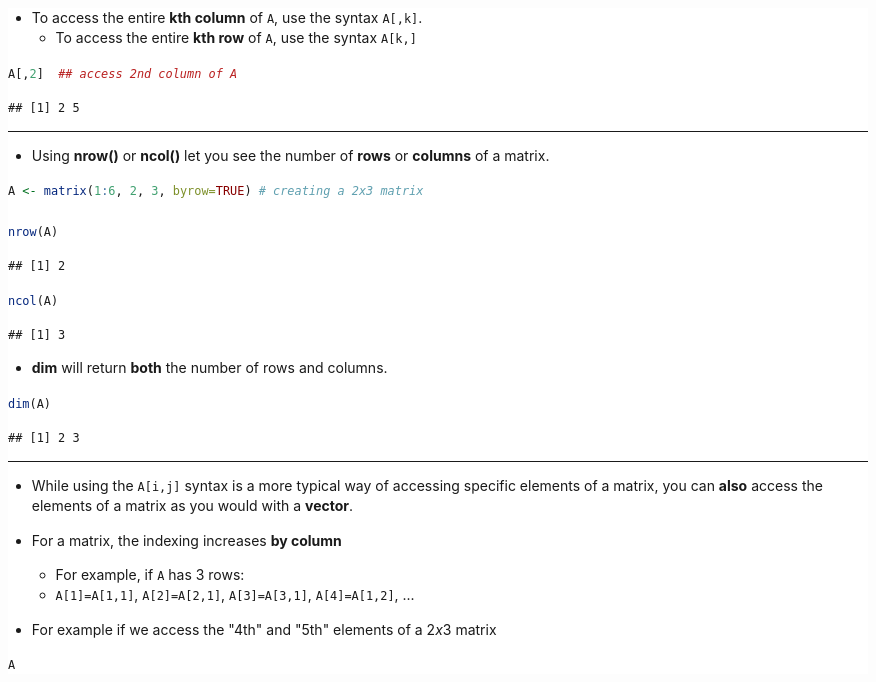 * To access the entire **kth column** of `A`, use the syntax `A[,k]`.
     + To access the entire **kth row** of `A`, use the syntax `A[k,]`

``` r
A[,2]  ## access 2nd column of A
```

```
## [1] 2 5
```
     
     





---

* Using **nrow()** or **ncol()** let you see the number of 
**rows** or **columns** of a matrix.

``` r
A <- matrix(1:6, 2, 3, byrow=TRUE) # creating a 2x3 matrix

nrow(A)
```

```
## [1] 2
```

``` r
ncol(A)
```

```
## [1] 3
```

* **dim** will return **both** the number of rows and columns.


``` r
dim(A)
```

```
## [1] 2 3
```

---


* While using the `A[i,j]` syntax is a more typical way of accessing specific elements of a matrix, you can **also** access the elements of a matrix as you would with a **vector**. 

* For a matrix, the indexing increases **by column**
    + For example, if `A` has 3 rows: 
    + `A[1]=A[1,1]`, `A[2]=A[2,1]`, `A[3]=A[3,1]`, `A[4]=A[1,2]`, ...

* For example if we access the "4th" and "5th" elements of a $2 x 3$
matrix

``` r
A 
```
